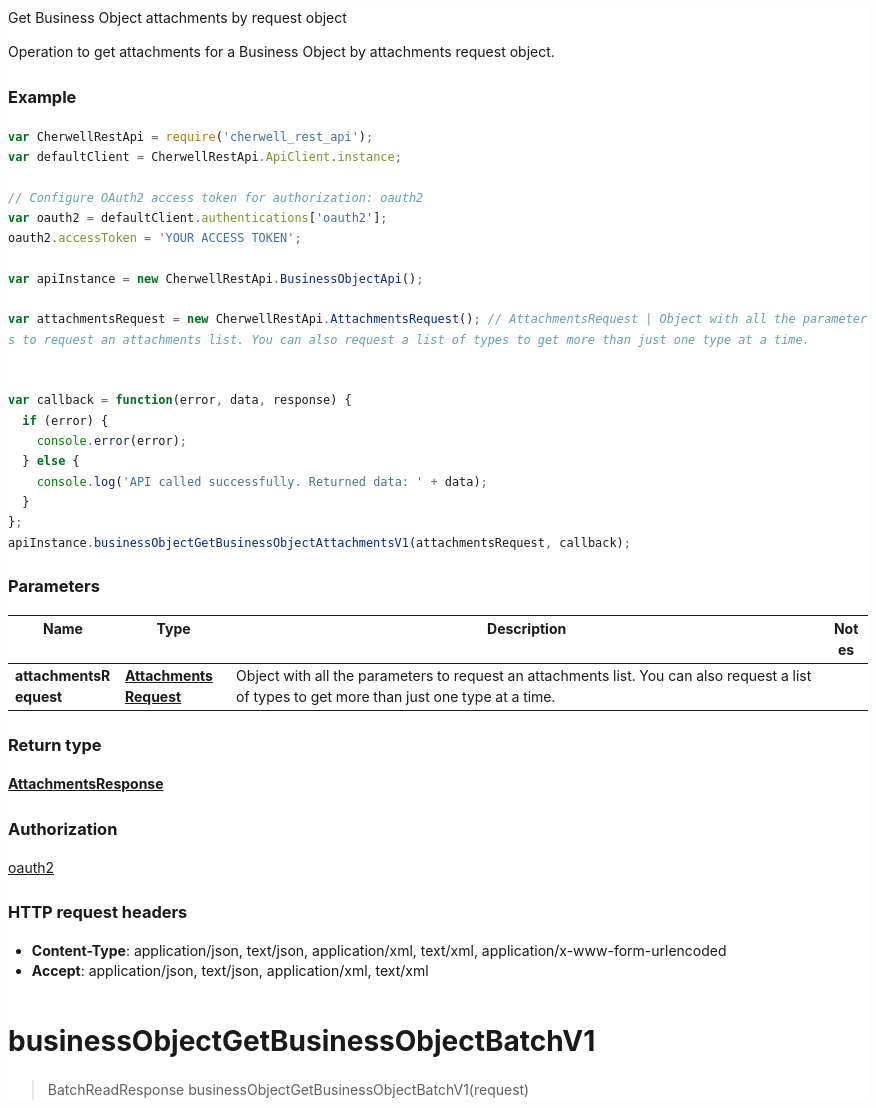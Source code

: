 Get Business Object attachments by request object

Operation to get attachments for a Business Object by attachments request object.

### Example
```javascript
var CherwellRestApi = require('cherwell_rest_api');
var defaultClient = CherwellRestApi.ApiClient.instance;

// Configure OAuth2 access token for authorization: oauth2
var oauth2 = defaultClient.authentications['oauth2'];
oauth2.accessToken = 'YOUR ACCESS TOKEN';

var apiInstance = new CherwellRestApi.BusinessObjectApi();

var attachmentsRequest = new CherwellRestApi.AttachmentsRequest(); // AttachmentsRequest | Object with all the parameters to request an attachments list. You can also request a list of types to get more than just one type at a time.


var callback = function(error, data, response) {
  if (error) {
    console.error(error);
  } else {
    console.log('API called successfully. Returned data: ' + data);
  }
};
apiInstance.businessObjectGetBusinessObjectAttachmentsV1(attachmentsRequest, callback);
```

### Parameters

Name | Type | Description  | Notes
------------- | ------------- | ------------- | -------------
 **attachmentsRequest** | [**AttachmentsRequest**](AttachmentsRequest.md)| Object with all the parameters to request an attachments list. You can also request a list of types to get more than just one type at a time. | 

### Return type

[**AttachmentsResponse**](AttachmentsResponse.md)

### Authorization

[oauth2](../README.md#oauth2)

### HTTP request headers

 - **Content-Type**: application/json, text/json, application/xml, text/xml, application/x-www-form-urlencoded
 - **Accept**: application/json, text/json, application/xml, text/xml

<a name="businessObjectGetBusinessObjectBatchV1"></a>
# **businessObjectGetBusinessObjectBatchV1**
> BatchReadResponse businessObjectGetBusinessObjectBatchV1(request)
